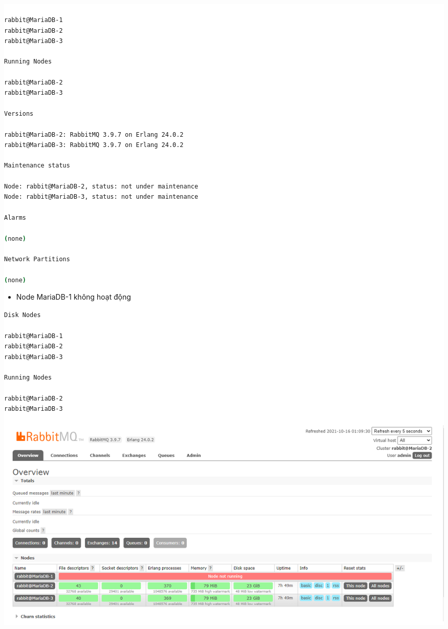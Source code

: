 ```sh

rabbit@MariaDB-1
rabbit@MariaDB-2
rabbit@MariaDB-3

Running Nodes

rabbit@MariaDB-2
rabbit@MariaDB-3

Versions

rabbit@MariaDB-2: RabbitMQ 3.9.7 on Erlang 24.0.2
rabbit@MariaDB-3: RabbitMQ 3.9.7 on Erlang 24.0.2

Maintenance status

Node: rabbit@MariaDB-2, status: not under maintenance
Node: rabbit@MariaDB-3, status: not under maintenance

Alarms

(none)

Network Partitions

(none)
```
- Node MariaDB-1 không hoạt động
```sh
Disk Nodes

rabbit@MariaDB-1
rabbit@MariaDB-2
rabbit@MariaDB-3

Running Nodes

rabbit@MariaDB-2
rabbit@MariaDB-3
```
<h3 align="center"><img src="../Images/Lab/68.png"></h3>
